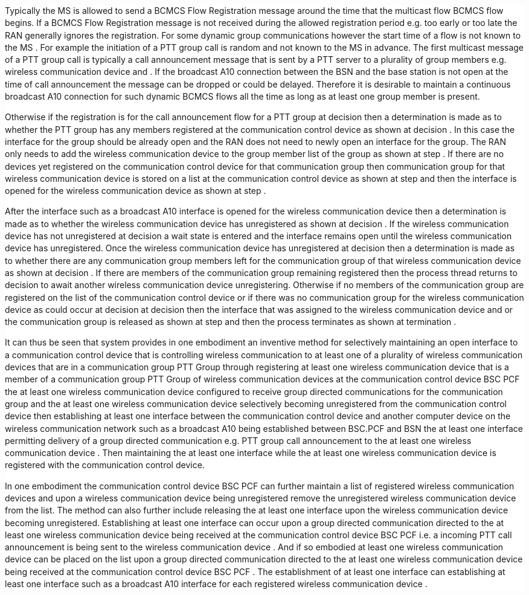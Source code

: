 Typically the MS is allowed to send a BCMCS Flow Registration message around the time that the multicast flow BCMCS flow begins. If a BCMCS Flow Registration message is not received during the allowed registration period e.g. too early or too late the RAN generally ignores the registration. For some dynamic group communications however the start time of a flow is not known to the MS . For example the initiation of a PTT group call is random and not known to the MS in advance. The first multicast message of a PTT group call is typically a call announcement message that is sent by a PTT server to a plurality of group members e.g. wireless communication device and . If the broadcast A10 connection between the BSN and the base station is not open at the time of call announcement the message can be dropped or could be delayed. Therefore it is desirable to maintain a continuous broadcast A10 connection for such dynamic BCMCS flows all the time as long as at least one group member is present.

Otherwise if the registration is for the call announcement flow for a PTT group at decision then a determination is made as to whether the PTT group has any members registered at the communication control device as shown at decision . In this case the interface for the group should be already open and the RAN does not need to newly open an interface for the group. The RAN only needs to add the wireless communication device to the group member list of the group as shown at step . If there are no devices yet registered on the communication control device for that communication group then communication group for that wireless communication device is stored on a list at the communication control device as shown at step and then the interface is opened for the wireless communication device as shown at step .

After the interface such as a broadcast A10 interface is opened for the wireless communication device then a determination is made as to whether the wireless communication device has unregistered as shown at decision . If the wireless communication device has not unregistered at decision a wait state is entered and the interface remains open until the wireless communication device has unregistered. Once the wireless communication device has unregistered at decision then a determination is made as to whether there are any communication group members left for the communication group of that wireless communication device as shown at decision . If there are members of the communication group remaining registered then the process thread returns to decision to await another wireless communication device unregistering. Otherwise if no members of the communication group are registered on the list of the communication control device or if there was no communication group for the wireless communication device as could occur at decision at decision then the interface that was assigned to the wireless communication device and or the communication group is released as shown at step and then the process terminates as shown at termination .

It can thus be seen that system provides in one embodiment an inventive method for selectively maintaining an open interface to a communication control device that is controlling wireless communication to at least one of a plurality of wireless communication devices that are in a communication group PTT Group through registering at least one wireless communication device that is a member of a communication group PTT Group of wireless communication devices at the communication control device BSC PCF the at least one wireless communication device configured to receive group directed communications for the communication group and the at least one wireless communication device selectively becoming unregistered from the communication control device then establishing at least one interface between the communication control device and another computer device on the wireless communication network such as a broadcast A10 being established between BSC.PCF and BSN the at least one interface permitting delivery of a group directed communication e.g. PTT group call announcement to the at least one wireless communication device . Then maintaining the at least one interface while the at least one wireless communication device is registered with the communication control device.

In one embodiment the communication control device BSC PCF can further maintain a list of registered wireless communication devices and upon a wireless communication device being unregistered remove the unregistered wireless communication device from the list. The method can also further include releasing the at least one interface upon the wireless communication device becoming unregistered. Establishing at least one interface can occur upon a group directed communication directed to the at least one wireless communication device being received at the communication control device BSC PCF i.e. a incoming PTT call announcement is being sent to the wireless communication device . And if so embodied at least one wireless communication device can be placed on the list upon a group directed communication directed to the at least one wireless communication device being received at the communication control device BSC PCF . The establishment of at least one interface can establishing at least one interface such as a broadcast A10 interface for each registered wireless communication device .

